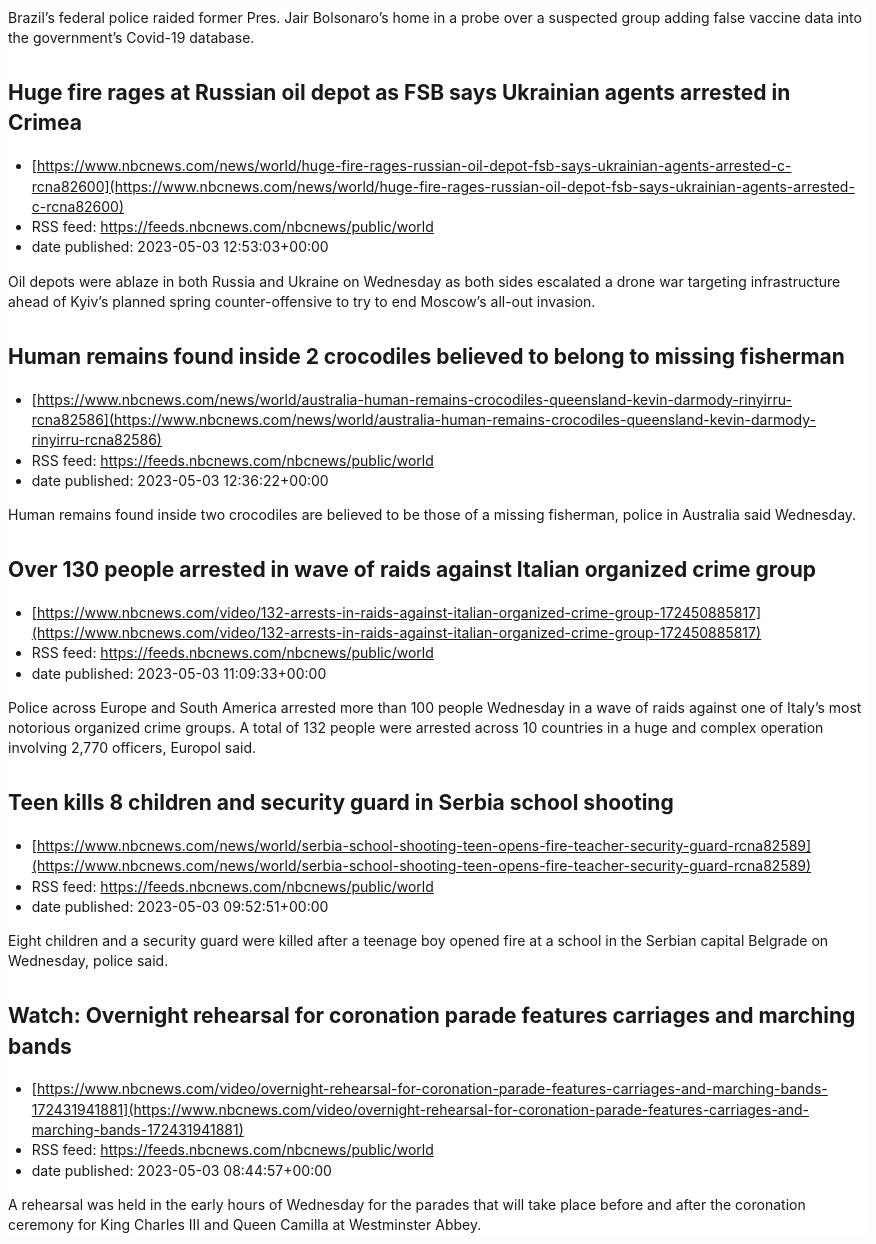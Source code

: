 Brazil’s federal police raided former Pres. Jair Bolsonaro’s home in a probe over a suspected group adding false vaccine data into the government’s Covid-19 database.

## Huge fire rages at Russian oil depot as FSB says Ukrainian agents arrested in Crimea
 - [https://www.nbcnews.com/news/world/huge-fire-rages-russian-oil-depot-fsb-says-ukrainian-agents-arrested-c-rcna82600](https://www.nbcnews.com/news/world/huge-fire-rages-russian-oil-depot-fsb-says-ukrainian-agents-arrested-c-rcna82600)
 - RSS feed: https://feeds.nbcnews.com/nbcnews/public/world
 - date published: 2023-05-03 12:53:03+00:00

Oil depots were ablaze in both Russia and Ukraine on Wednesday as both sides escalated a drone war targeting infrastructure ahead of Kyiv’s planned spring counter-offensive to try to end Moscow’s all-out invasion.

## Human remains found inside 2 crocodiles believed to belong to missing fisherman
 - [https://www.nbcnews.com/news/world/australia-human-remains-crocodiles-queensland-kevin-darmody-rinyirru-rcna82586](https://www.nbcnews.com/news/world/australia-human-remains-crocodiles-queensland-kevin-darmody-rinyirru-rcna82586)
 - RSS feed: https://feeds.nbcnews.com/nbcnews/public/world
 - date published: 2023-05-03 12:36:22+00:00

Human remains found inside two crocodiles are believed to be those of a missing fisherman, police in Australia said Wednesday.

## Over 130 people arrested in wave of raids against Italian organized crime group
 - [https://www.nbcnews.com/video/132-arrests-in-raids-against-italian-organized-crime-group-172450885817](https://www.nbcnews.com/video/132-arrests-in-raids-against-italian-organized-crime-group-172450885817)
 - RSS feed: https://feeds.nbcnews.com/nbcnews/public/world
 - date published: 2023-05-03 11:09:33+00:00

Police across Europe and South America arrested more than 100 people Wednesday in a wave of raids against one of Italy’s most notorious organized crime groups. A total of 132 people were arrested across 10 countries in a huge and complex operation involving 2,770 officers, Europol said.

## Teen kills 8 children and security guard in Serbia school shooting
 - [https://www.nbcnews.com/news/world/serbia-school-shooting-teen-opens-fire-teacher-security-guard-rcna82589](https://www.nbcnews.com/news/world/serbia-school-shooting-teen-opens-fire-teacher-security-guard-rcna82589)
 - RSS feed: https://feeds.nbcnews.com/nbcnews/public/world
 - date published: 2023-05-03 09:52:51+00:00

Eight children and a security guard were killed after a teenage boy opened fire at a school in the Serbian capital Belgrade on Wednesday, police said.

## Watch: Overnight rehearsal for coronation parade features carriages and marching bands
 - [https://www.nbcnews.com/video/overnight-rehearsal-for-coronation-parade-features-carriages-and-marching-bands-172431941881](https://www.nbcnews.com/video/overnight-rehearsal-for-coronation-parade-features-carriages-and-marching-bands-172431941881)
 - RSS feed: https://feeds.nbcnews.com/nbcnews/public/world
 - date published: 2023-05-03 08:44:57+00:00

A rehearsal was held in the early hours of Wednesday for the parades that will take place before and after the coronation ceremony for King Charles III and Queen Camilla at Westminster Abbey.

